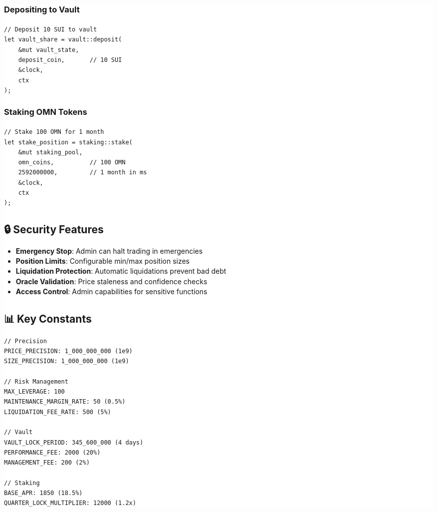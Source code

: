 ### Depositing to Vault

```move
// Deposit 10 SUI to vault
let vault_share = vault::deposit(
    &mut vault_state,
    deposit_coin,       // 10 SUI
    &clock,
    ctx
);
```

### Staking OMN Tokens

```move
// Stake 100 OMN for 1 month
let stake_position = staking::stake(
    &mut staking_pool,
    omn_coins,          // 100 OMN
    2592000000,         // 1 month in ms
    &clock,
    ctx
);
```

## 🔒 Security Features

- **Emergency Stop**: Admin can halt trading in emergencies
- **Position Limits**: Configurable min/max position sizes
- **Liquidation Protection**: Automatic liquidations prevent bad debt
- **Oracle Validation**: Price staleness and confidence checks
- **Access Control**: Admin capabilities for sensitive functions

## 📊 Key Constants

```move
// Precision
PRICE_PRECISION: 1_000_000_000 (1e9)
SIZE_PRECISION: 1_000_000_000 (1e9)

// Risk Management
MAX_LEVERAGE: 100
MAINTENANCE_MARGIN_RATE: 50 (0.5%)
LIQUIDATION_FEE_RATE: 500 (5%)

// Vault
VAULT_LOCK_PERIOD: 345_600_000 (4 days)
PERFORMANCE_FEE: 2000 (20%)
MANAGEMENT_FEE: 200 (2%)

// Staking
BASE_APR: 1850 (18.5%)
QUARTER_LOCK_MULTIPLIER: 12000 (1.2x)
```
